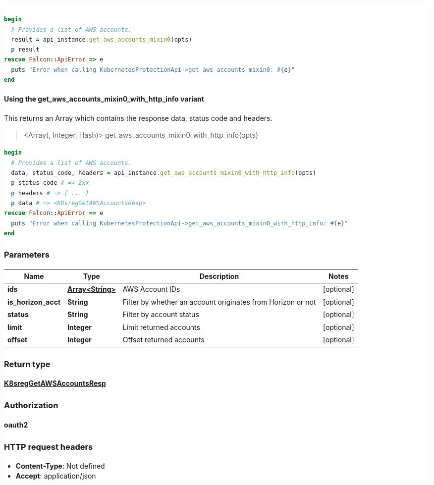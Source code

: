 ```ruby

begin
  # Provides a list of AWS accounts.
  result = api_instance.get_aws_accounts_mixin0(opts)
  p result
rescue Falcon::ApiError => e
  puts "Error when calling KubernetesProtectionApi->get_aws_accounts_mixin0: #{e}"
end
```

#### Using the get_aws_accounts_mixin0_with_http_info variant

This returns an Array which contains the response data, status code and headers.

> <Array(<K8sregGetAWSAccountsResp>, Integer, Hash)> get_aws_accounts_mixin0_with_http_info(opts)

```ruby
begin
  # Provides a list of AWS accounts.
  data, status_code, headers = api_instance.get_aws_accounts_mixin0_with_http_info(opts)
  p status_code # => 2xx
  p headers # => { ... }
  p data # => <K8sregGetAWSAccountsResp>
rescue Falcon::ApiError => e
  puts "Error when calling KubernetesProtectionApi->get_aws_accounts_mixin0_with_http_info: #{e}"
end
```

### Parameters

| Name | Type | Description | Notes |
| ---- | ---- | ----------- | ----- |
| **ids** | [**Array&lt;String&gt;**](String.md) | AWS Account IDs | [optional] |
| **is_horizon_acct** | **String** | Filter by whether an account originates from Horizon or not | [optional] |
| **status** | **String** | Filter by account status | [optional] |
| **limit** | **Integer** | Limit returned accounts | [optional] |
| **offset** | **Integer** | Offset returned accounts | [optional] |

### Return type

[**K8sregGetAWSAccountsResp**](K8sregGetAWSAccountsResp.md)

### Authorization

**oauth2**

### HTTP request headers

- **Content-Type**: Not defined
- **Accept**: application/json
